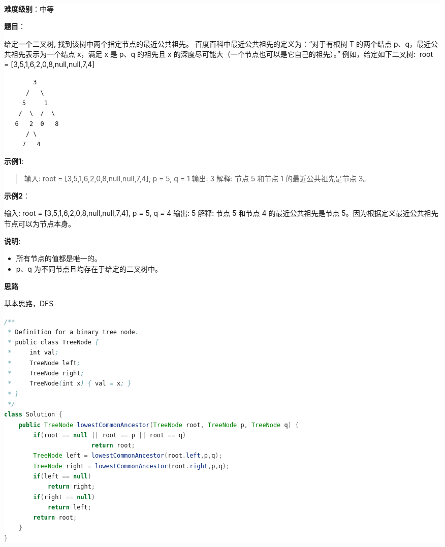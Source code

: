 **难度级别**：中等

**题目**：

给定一个二叉树, 找到该树中两个指定节点的最近公共祖先。
百度百科中最近公共祖先的定义为：“对于有根树 T 的两个结点 p、q，最近公共祖先表示为一个结点 x，满足 x 是 p、q 的祖先且 x 的深度尽可能大（一个节点也可以是它自己的祖先）。”
例如，给定如下二叉树:  root = [3,5,1,6,2,0,8,null,null,7,4]

```
		3
	  /   \
	 5     1
    /  \  /  \
   6   2  0   8
      / \
     7   4
```
**示例1**:

>输入: root = [3,5,1,6,2,0,8,null,null,7,4], p = 5, q = 1
输出: 3
解释: 节点 5 和节点 1 的最近公共祖先是节点 3。

**示例2**：

输入: root = [3,5,1,6,2,0,8,null,null,7,4], p = 5, q = 4
输出: 5
解释: 节点 5 和节点 4 的最近公共祖先是节点 5。因为根据定义最近公共祖先节点可以为节点本身。

**说明**:

* 所有节点的值都是唯一的。
* p、q 为不同节点且均存在于给定的二叉树中。

**思路**

基本思路，DFS

```java
/**
 * Definition for a binary tree node.
 * public class TreeNode {
 *     int val;
 *     TreeNode left;
 *     TreeNode right;
 *     TreeNode(int x) { val = x; }
 * }
 */
class Solution {
    public TreeNode lowestCommonAncestor(TreeNode root, TreeNode p, TreeNode q) {
        if(root == null || root == p || root == q)
						return root;
        TreeNode left = lowestCommonAncestor(root.left,p,q);
        TreeNode right = lowestCommonAncestor(root.right,p,q); 
        if(left == null)
          	return right;
        if(right == null)
          	return left;
        return root;
    }
}
```
